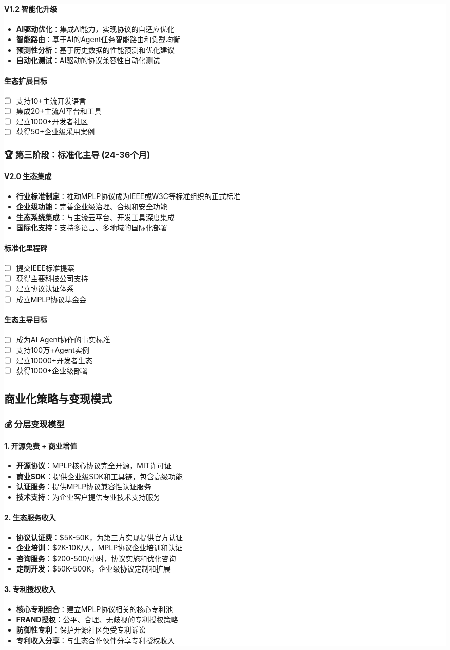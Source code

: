 #### V1.2 智能化升级
- **AI驱动优化**：集成AI能力，实现协议的自适应优化
- **智能路由**：基于AI的Agent任务智能路由和负载均衡
- **预测性分析**：基于历史数据的性能预测和优化建议
- **自动化测试**：AI驱动的协议兼容性自动化测试

#### 生态扩展目标
- [ ] 支持10+主流开发语言
- [ ] 集成20+主流AI平台和工具
- [ ] 建立1000+开发者社区
- [ ] 获得50+企业级采用案例

### 🏆 第三阶段：标准化主导 (24-36个月)

#### V2.0 生态集成
- **行业标准制定**：推动MPLP协议成为IEEE或W3C等标准组织的正式标准
- **企业级功能**：完善企业级治理、合规和安全功能
- **生态系统集成**：与主流云平台、开发工具深度集成
- **国际化支持**：支持多语言、多地域的国际化部署

#### 标准化里程碑
- [ ] 提交IEEE标准提案
- [ ] 获得主要科技公司支持
- [ ] 建立协议认证体系
- [ ] 成立MPLP协议基金会

#### 生态主导目标
- [ ] 成为AI Agent协作的事实标准
- [ ] 支持100万+Agent实例
- [ ] 建立10000+开发者生态
- [ ] 获得1000+企业级部署

## 商业化策略与变现模式

### 💰 分层变现模型

#### 1. 开源免费 + 商业增值
- **开源协议**：MPLP核心协议完全开源，MIT许可证
- **商业SDK**：提供企业级SDK和工具链，包含高级功能
- **认证服务**：提供MPLP协议兼容性认证服务
- **技术支持**：为企业客户提供专业技术支持服务

#### 2. 生态服务收入
- **协议认证费**：$5K-50K，为第三方实现提供官方认证
- **企业培训**：$2K-10K/人，MPLP协议企业培训和认证
- **咨询服务**：$200-500/小时，协议实施和优化咨询
- **定制开发**：$50K-500K，企业级协议定制和扩展

#### 3. 专利授权收入
- **核心专利组合**：建立MPLP协议相关的核心专利池
- **FRAND授权**：公平、合理、无歧视的专利授权策略
- **防御性专利**：保护开源社区免受专利诉讼
- **专利收入分享**：与生态合作伙伴分享专利授权收入
